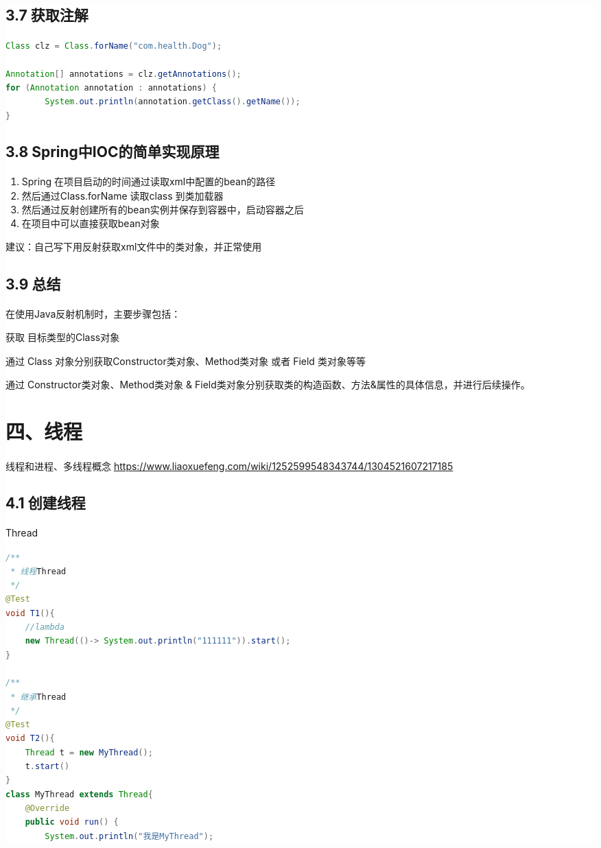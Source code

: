 

## 3.7 获取注解

```java
Class clz = Class.forName("com.health.Dog");

Annotation[] annotations = clz.getAnnotations();
for (Annotation annotation : annotations) {
        System.out.println(annotation.getClass().getName());
}
```



## 3.8 Spring中IOC的简单实现原理

1. Spring 在项目启动的时间通过读取xml中配置的bean的路径
2. 然后通过Class.forName 读取class 到类加载器
3. 然后通过反射创建所有的bean实例并保存到容器中，启动容器之后
4. 在项目中可以直接获取bean对象

建议：自己写下用反射获取xml文件中的类对象，并正常使用

## 3.9 总结

在使用Java反射机制时，主要步骤包括：

获取 目标类型的Class对象

通过 Class 对象分别获取Constructor类对象、Method类对象 或者 Field 类对象等等

通过 Constructor类对象、Method类对象 & Field类对象分别获取类的构造函数、方法&属性的具体信息，并进行后续操作。





# 四、线程

线程和进程、多线程概念 https://www.liaoxuefeng.com/wiki/1252599548343744/1304521607217185

## 4.1 创建线程

Thread

```java
/**
 * 线程Thread
 */
@Test
void T1(){
    //lambda
    new Thread(()-> System.out.println("111111")).start();
}

/**
 * 继承Thread
 */
@Test
void T2(){
    Thread t = new MyThread();
    t.start()
}
class MyThread extends Thread{
    @Override
    public void run() {
        System.out.println("我是MyThread");
```
